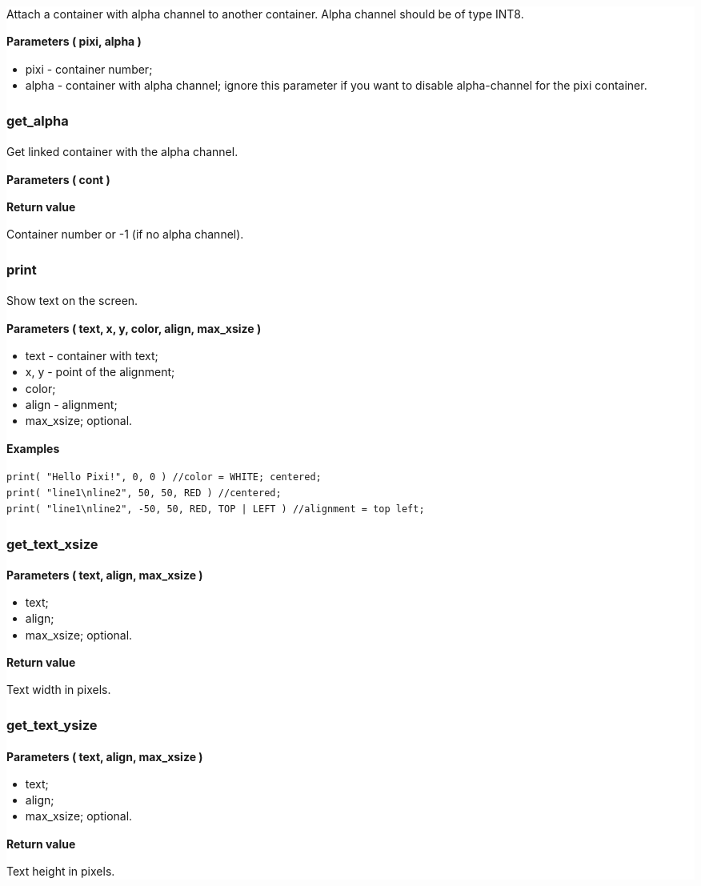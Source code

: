 Attach a container with alpha channel to another container. Alpha channel should be of type INT8.

**Parameters ( pixi, alpha )**
  * pixi - container number;
  * alpha - container with alpha channel; ignore this parameter if you want to disable alpha-channel for the pixi container.

### get\_alpha ###

Get linked container with the alpha channel.

**Parameters ( cont )**

**Return value**

Container number or -1 (if no alpha channel).

### print ###

Show text on the screen.

**Parameters ( text, x, y, color, align, max\_xsize )**
  * text - container with text;
  * x, y - point of the alignment;
  * color;
  * align - alignment;
  * max\_xsize; optional.

**Examples**
```
print( "Hello Pixi!", 0, 0 ) //color = WHITE; centered;
print( "line1\nline2", 50, 50, RED ) //centered;
print( "line1\nline2", -50, 50, RED, TOP | LEFT ) //alignment = top left;
```

### get\_text\_xsize ###

**Parameters ( text, align, max\_xsize )**
  * text;
  * align;
  * max\_xsize; optional.

**Return value**

Text width in pixels.

### get\_text\_ysize ###

**Parameters ( text, align, max\_xsize )**
  * text;
  * align;
  * max\_xsize; optional.

**Return value**

Text height in pixels.
